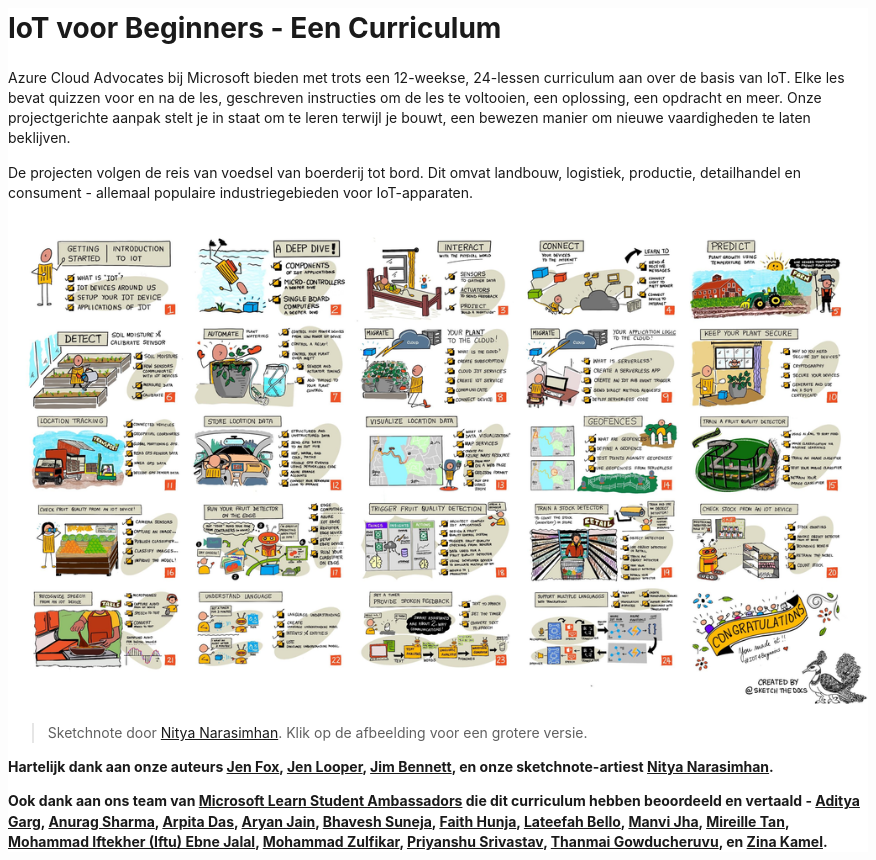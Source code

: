 
# IoT voor Beginners - Een Curriculum

Azure Cloud Advocates bij Microsoft bieden met trots een 12-weekse, 24-lessen curriculum aan over de basis van IoT. Elke les bevat quizzen voor en na de les, geschreven instructies om de les te voltooien, een oplossing, een opdracht en meer. Onze projectgerichte aanpak stelt je in staat om te leren terwijl je bouwt, een bewezen manier om nieuwe vaardigheden te laten beklijven.

De projecten volgen de reis van voedsel van boerderij tot bord. Dit omvat landbouw, logistiek, productie, detailhandel en consument - allemaal populaire industriegebieden voor IoT-apparaten.

![Een roadmap voor de cursus met 24 lessen over introductie, landbouw, transport, verwerking, detailhandel en koken](../../translated_images/Roadmap.bb1dec285dda0eda691788b95ddfc96d31d76bb7649e3f04a135e4ad395f323e.nl.jpg)

> Sketchnote door [Nitya Narasimhan](https://github.com/nitya). Klik op de afbeelding voor een grotere versie.

**Hartelijk dank aan onze auteurs [Jen Fox](https://github.com/jenfoxbot), [Jen Looper](https://github.com/jlooper), [Jim Bennett](https://github.com/jimbobbennett), en onze sketchnote-artiest [Nitya Narasimhan](https://github.com/nitya).**

**Ook dank aan ons team van [Microsoft Learn Student Ambassadors](https://studentambassadors.microsoft.com?WT.mc_id=academic-17441-jabenn) die dit curriculum hebben beoordeeld en vertaald - [Aditya Garg](https://github.com/AdityaGarg00), [Anurag Sharma](https://github.com/Anurag-0-1-A), [Arpita Das](https://github.com/Arpiiitaaa), [Aryan Jain](https://www.linkedin.com/in/aryan-jain-47a4a1145/), [Bhavesh Suneja](https://github.com/EliteWarrior315), [Faith Hunja](https://faithhunja.github.io/), [Lateefah Bello](https://www.linkedin.com/in/lateefah-bello/), [Manvi Jha](https://github.com/Severus-Matthew), [Mireille Tan](https://www.linkedin.com/in/mireille-tan-a4834819a/), [Mohammad Iftekher (Iftu) Ebne Jalal](https://github.com/Iftu119), [Mohammad Zulfikar](https://github.com/mohzulfikar), [Priyanshu Srivastav](https://www.linkedin.com/in/priyanshu-srivastav-b067241ba), [Thanmai Gowducheruvu](https://github.com/innovation-platform), en [Zina Kamel](https://www.linkedin.com/in/zina-kamel/).**
